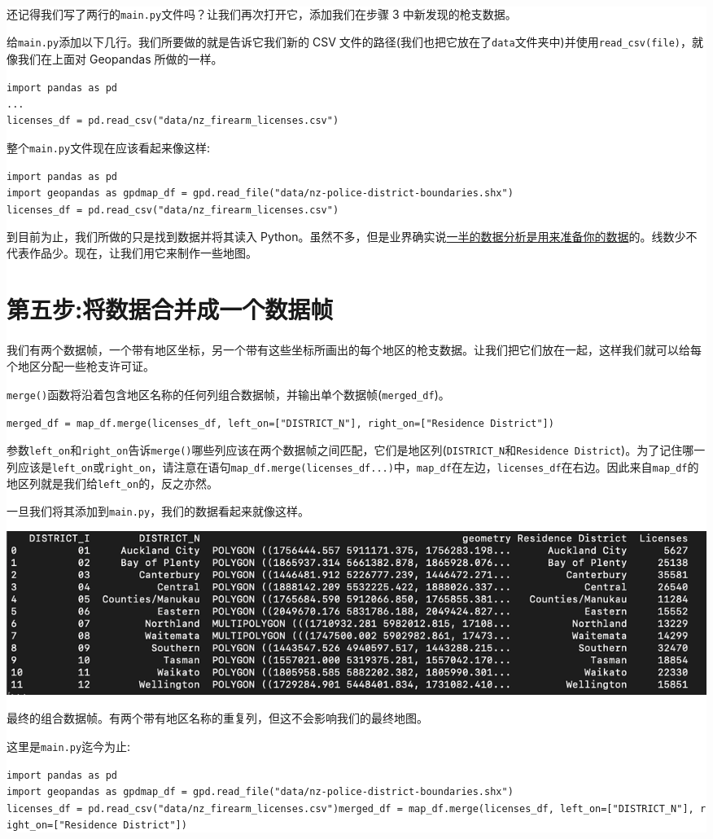 还记得我们写了两行的`main.py`文件吗？让我们再次打开它，添加我们在步骤 3 中新发现的枪支数据。

给`main.py`添加以下几行。我们所要做的就是告诉它我们新的 CSV 文件的路径(我们也把它放在了`data`文件夹中)并使用`read_csv(file)`，就像我们在上面对 Geopandas 所做的一样。

```
import pandas as pd
...
licenses_df = pd.read_csv("data/nz_firearm_licenses.csv")
```

整个`main.py`文件现在应该看起来像这样:

```
import pandas as pd
import geopandas as gpdmap_df = gpd.read_file("data/nz-police-district-boundaries.shx")
licenses_df = pd.read_csv("data/nz_firearm_licenses.csv")
```

到目前为止，我们所做的只是找到数据并将其读入 Python。虽然不多，但是业界确实说[一半的数据分析是用来准备你的数据](https://www.datanami.com/2020/07/06/data-prep-still-dominates-data-scientists-time-survey-finds/)的。线数少不代表作品少。现在，让我们用它来制作一些地图。

# **第五步:将数据合并成一个数据帧**

我们有两个数据帧，一个带有地区坐标，另一个带有这些坐标所画出的每个地区的枪支数据。让我们把它们放在一起，这样我们就可以给每个地区分配一些枪支许可证。

`merge()`函数将沿着包含地区名称的任何列组合数据帧，并输出单个数据帧(`merged_df`)。

```
merged_df = map_df.merge(licenses_df, left_on=["DISTRICT_N"], right_on=["Residence District"])
```

参数`left_on`和`right_on`告诉`merge()`哪些列应该在两个数据帧之间匹配，它们是地区列(`DISTRICT_N`和`Residence District`)。为了记住哪一列应该是`left_on`或`right_on`，请注意在语句`map_df.merge(licenses_df...)`中，`map_df`在左边，`licenses_df`在右边。因此来自`map_df`的地区列就是我们给`left_on`的，反之亦然。

一旦我们将其添加到`main.py`，我们的数据看起来就像这样。

![](img/8b24f8a2beeaff921364d057a79e82b6.png)

最终的组合数据帧。有两个带有地区名称的重复列，但这不会影响我们的最终地图。

这里是`main.py`迄今为止:

```
import pandas as pd
import geopandas as gpdmap_df = gpd.read_file("data/nz-police-district-boundaries.shx")
licenses_df = pd.read_csv("data/nz_firearm_licenses.csv")merged_df = map_df.merge(licenses_df, left_on=["DISTRICT_N"], right_on=["Residence District"])
```
